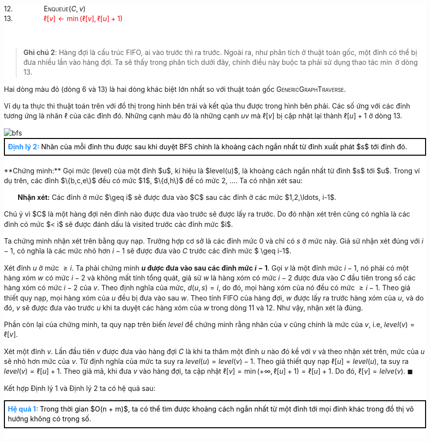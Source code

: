 12.&nbsp;&nbsp;&nbsp;    &nbsp;&nbsp;&nbsp;   &nbsp;&nbsp;&nbsp;   &nbsp;&nbsp;&nbsp; <font style="font: normal verdana; font-variant: small-caps"> Enqueue</font>$(C,v)$<br/>
13.&nbsp;&nbsp;&nbsp;    &nbsp;&nbsp;&nbsp;   &nbsp;&nbsp;&nbsp;   &nbsp;&nbsp;&nbsp; <font color="red">$\ell[v] \leftarrow \min(\ell[v],\ell[u]+1)$</font><br/>
</div>
<br/>

> **Ghi chú 2**: Hàng đợi là cấu trúc FIFO, ai vào trước thì ra trước. Ngoài ra, như phân tích ở thuật toán gốc, một đỉnh có thể bị đưa nhiều lần vào hàng đợi. Ta sẽ thấy trong phân tích dưới đây, chính điều này buộc ta phải sử dụng thao tác $\min$ ở dòng 13. 

Hai dòng màu đỏ (dòng 6 và 13) là hai dòng khác biệt lớn nhất so với thuật toán gốc <span style="font: normal verdana; font-variant: small-caps"> GenericGraphTraverse</span>. 

Ví dụ ta thực thi thuật toán trên với đồ thị trong hình bên trái và kết qủa thu được trong hình bên phải. Các số ứng với các đỉnh tương ứng là nhãn $\ell$ của các đỉnh đó. Những cạnh màu đỏ là những cạnh $uv$ mà $\ell[v]$ bị cập nhật lại thành $\ell[u] +1$ ở dòng 13.

<img src="http://www.giaithuatlaptrinh.com/wp-content/uploads/2015/10/bfs.png" alt="bfs">

<div style="padding: 6px; color: black; background-color: white; border: black 2px solid;"><span style="color:dodgerblue"><b> Định lý  2: </b></span> Nhãn của mỗi đỉnh thu được sau khi duyệt BFS chính là khoảng cách ngắn nhất từ đỉnh xuất phát $s$ tới đỉnh đó.</div>
<br/>
**Chứng minh:** Gọi mức (level) của một đỉnh $u$, kí hiệu là $level(u)$, là khoảng cách ngắn nhất từ đỉnh $s$ tới $u$. Trong ví dụ trên, các đỉnh $\{b,c,e\}$ đều có mức $1$, $\{d,h\}$ đề có mức 2, .... Ta có nhận xét sau:
<p style="margin-left:2em;"><b>Nhận xét:</b> Các đỉnh ở mức $\geq i$ sẽ được đưa vào $C$ sau các đỉnh ở các mức $1,2,\ldots, i-1$.</p>
Chú ý vì $C$ là một hàng đợi nên đỉnh nào được đưa vào trước sẽ được lấy ra trước. Do đó nhận xét trên cũng có nghĩa là các đỉnh có mức $< i$ sẽ được đánh dấu là visited trước các đỉnh mức $i$.  

Ta chứng minh nhận xét trên bằng quy nạp. Trường hợp cơ sở là các đỉnh mức $0$ và chỉ có $s$ ở mức này. Giả sử nhận xét đúng với $i-1$, có nghĩa là các mức nhỏ hơn $i-1$ sẽ được đưa vào $C$ trước các đỉnh mức $ \geq i-1$. 

Xét đỉnh $u$ ở mức $\geq i$. Ta phải chứng minh **$u$ được đưa vào sau các đỉnh mức $i-1$**. Gọi $v$ là một đỉnh mức $i-1$, nó phải có một hàng xóm $w$ có mức $i-2$ và không mất tính tổng quát, giả sử $w$ là hàng xóm có mức $i-2$ được đưa vào $C$ đầu tiên trong số các hàng xóm có mức $i-2$ của $v$. Theo định nghĩa của mức, $d(u,s) = i$, do đó, mọi hàng xóm của nó đều có mức $\geq i-1$. Theo giả thiết quy nạp, mọi hàng xóm của $u$ đều bị đưa vào sau $w$. Theo tính FIFO của hàng đợi, $w$ được lấy ra trước hàng xóm của $u$, và do đó, $v$ sẽ được đưa vào trước $u$ khi ta duyệt các hàng xóm của $w$ trong dòng 11 và 12. Như vậy, nhận xét là đúng.

Phần còn lại của chứng minh, ta quy nạp trên biến $level$ để chứng minh rằng nhãn của $v$ cũng chính là mức của $v$, i.e, $level(v) = \ell[v]$.

Xét một đỉnh $v$. Lần đầu tiên $v$ được đưa vào hàng đợi $C$ là khi ta thăm một đỉnh $u$ nào đó kề với $v$ và theo nhận xét trên, mức của $u$ sẽ nhỏ hơn mức của $v$. Từ định nghĩa của mức ta suy ra $level(u) = level(v)-1$. Theo giả thiết quy nạp $\ell[u] = level(u)$, ta suy ra $level(v) = \ell[u] +1$. Theo giả mã, khi đưa $v$ vào hàng đợi, ta cập nhật $\ell[v] = \min(+\infty,\ell[u]+1) = \ell[u]+1$. Do đó, $\ell[v] = lelve(v)$. $\blacksquare$


Kết hợp Định lý 1 và Định lý 2 ta có hệ quả sau:
<div style="padding: 6px; color: black; background-color: white; border: black 2px solid;"><span style="color:dodgerblue"><b> Hệ quả  1: </b></span> Trong thời gian $O(n + m)$, ta có thể tìm được khoảng cách ngắn nhất từ một đỉnh tới mọi đỉnh khác trong đồ thị vô hướng không có trọng số.</div>
<br/>


[comment]: <> 